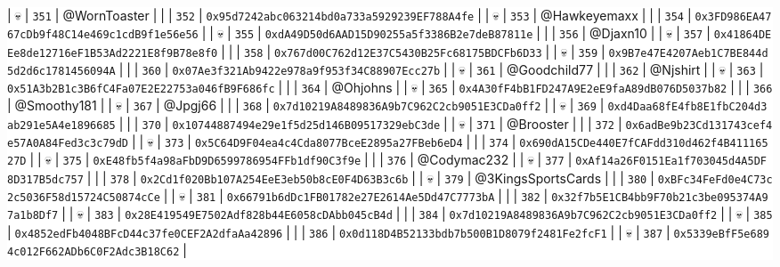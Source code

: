 | 💀 | `351` | @WornToaster |
|  | `352` | `0x95d7242abc063214bd0a733a5929239EF788A4fe` |
| 💀 | `353` | @Hawkeyemaxx |
|  | `354` | `0x3FD986EA4767cDb9f48C14e469c1cdB9f1e56e56` |
| 💀 | `355` | `0xdA49D50d6AAD15D90255a5f3386B2e7deB87811e` |
|  | `356` | @Djaxn10 |
| 💀 | `357` | `0x41864DEEe8de12716eF1B53Ad2221E8f9B78e8f0` |
|  | `358` | `0x767d00C762d12E37C5430B25Fc68175BDCFb6D33` |
| 💀 | `359` | `0x9B7e47E4207Aeb1C7BE844d5d2d6c1781456094A` |
|  | `360` | `0x07Ae3f321Ab9422e978a9f953f34C88907Ecc27b` |
| 💀 | `361` | @Goodchild77 |
|  | `362` | @Njshirt |
| 💀 | `363` | `0x51A3b2B1c3B6fC4Fa07E2E22753a046fB9F686fc` |
|  | `364` | @Ohjohns |
| 💀 | `365` | `0x4A30fF4bB1FD247A9E2eE9faA89dB076D5037b82` |
|  | `366` | @Smoothy181 |
| 💀 | `367` | @Jpgj66 |
|  | `368` | `0x7d10219A8489836A9b7C962C2cb9051E3CDa0ff2` |
| 💀 | `369` | `0xd4Daa68fE4fb8E1fbC204d3ab291e5A4e1896685` |
|  | `370` | `0x10744887494e29e1f5d25d146B09517329ebC3de` |
| 💀 | `371` | @Brooster |
|  | `372` | `0x6adBe9b23Cd131743cef4e57A0A84Fed3c3c79dD` |
| 💀 | `373` | `0x5C64D9F04ea4c4Cda8077BceE2895a27FBeb6eD4` |
|  | `374` | `0x690dA15CDe440E7fCAFdd310d462f4B41116527D` |
| 💀 | `375` | `0xE48fb5f4a98aFbD9D6599786954FFb1df90C3f9e` |
|  | `376` | @Codymac232 |
| 💀 | `377` | `0xAf14a26F0151Ea1f703045d4A5DF8D317B5dc757` |
|  | `378` | `0x2Cd1f020Bb107A254EeE3eb50b8cE0F4D63B3c6b` |
| 💀 | `379` | @3KingsSportsCards |
|  | `380` | `0xBFc34FeFd0e4C73c2c5036F58d15724C50874cCe` |
| 💀 | `381` | `0x66791b6dDc1FB01782e27E2614Ae5Dd47C7773bA` |
|  | `382` | `0x32f7b5E1CB4bb9F70b21c3be095374A97a1b8Df7` |
| 💀 | `383` | `0x28E419549E7502Adf828b44E6058cDAbb045cB4d` |
|  | `384` | `0x7d10219A8489836A9b7C962C2cb9051E3CDa0ff2` |
| 💀 | `385` | `0x4852edFb4048BFcD44c37fe0CEF2A2dfaAa42896` |
|  | `386` | `0x0d118D4B52133bdb7b500B1D8079f2481Fe2fcF1` |
| 💀 | `387` | `0x5339eBfF5e6894c012F662ADb6C0F2Adc3B18C62` |